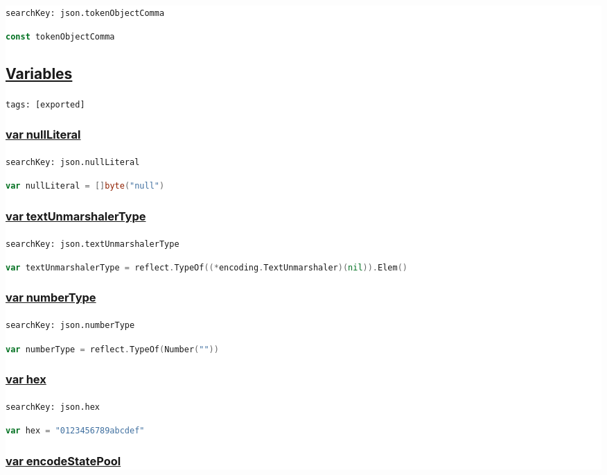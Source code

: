 ```
searchKey: json.tokenObjectComma
```

```Go
const tokenObjectComma
```

## <a id="var" href="#var">Variables</a>

```
tags: [exported]
```

### <a id="nullLiteral" href="#nullLiteral">var nullLiteral</a>

```
searchKey: json.nullLiteral
```

```Go
var nullLiteral = []byte("null")
```

### <a id="textUnmarshalerType" href="#textUnmarshalerType">var textUnmarshalerType</a>

```
searchKey: json.textUnmarshalerType
```

```Go
var textUnmarshalerType = reflect.TypeOf((*encoding.TextUnmarshaler)(nil)).Elem()
```

### <a id="numberType" href="#numberType">var numberType</a>

```
searchKey: json.numberType
```

```Go
var numberType = reflect.TypeOf(Number(""))
```

### <a id="hex" href="#hex">var hex</a>

```
searchKey: json.hex
```

```Go
var hex = "0123456789abcdef"
```

### <a id="encodeStatePool" href="#encodeStatePool">var encodeStatePool</a>

